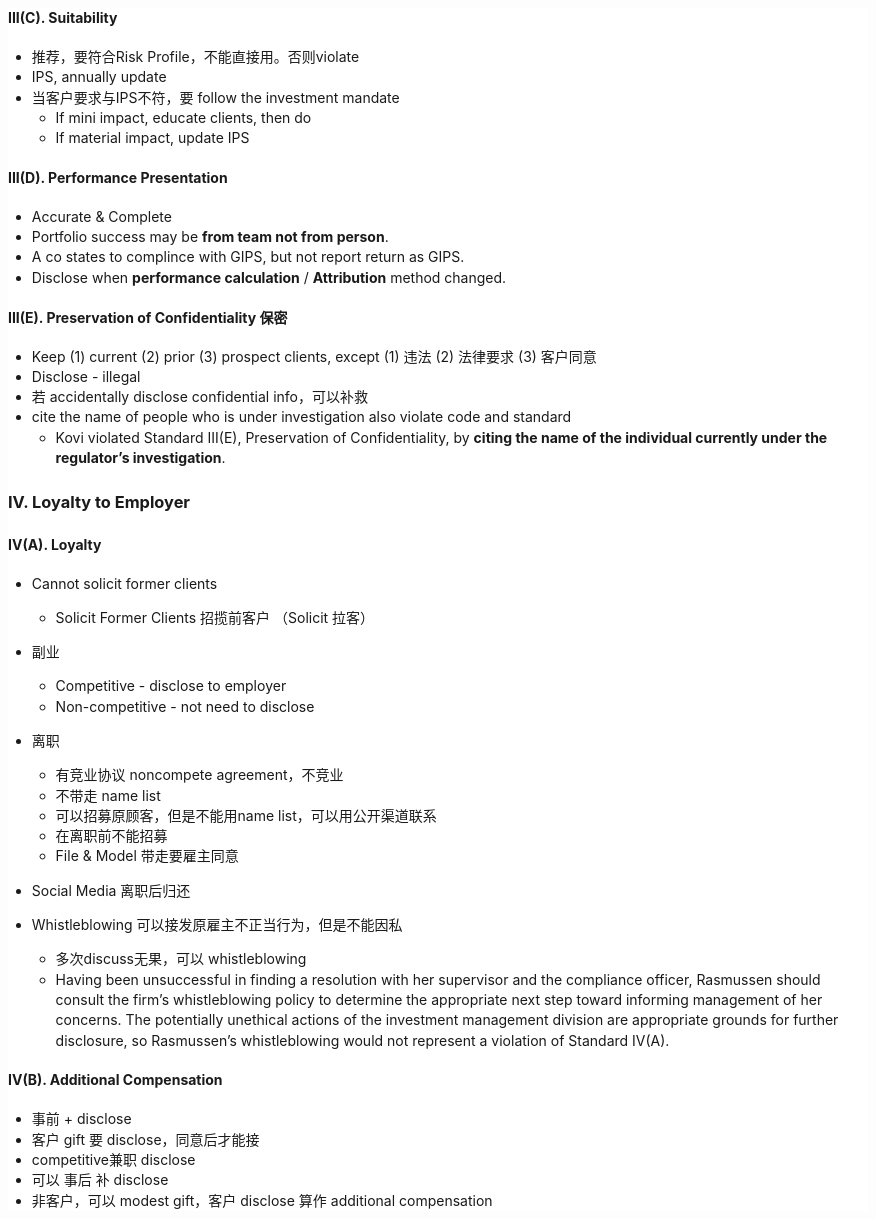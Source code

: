 #### III(C). Suitability

- 推荐，要符合Risk Profile，不能直接用。否则violate
- IPS, annually update
- 当客户要求与IPS不符，要 follow the investment mandate
    - If mini impact, educate clients, then do
    - If material impact, update IPS

#### III(D). Performance Presentation

- Accurate & Complete
- Portfolio success may be **from team not from person**.
- A co states to complince with GIPS, but not report return as GIPS.
- Disclose when **performance calculation** / **Attribution** method changed.

#### III(E). Preservation of Confidentiality 保密

- Keep (1) current (2) prior (3) prospect clients, except (1) 违法 (2) 法律要求 (3) 客户同意
- Disclose - illegal
- 若 accidentally disclose confidential info，可以补救
- cite the name of people who is under investigation also violate code and standard
  - Kovi violated Standard III(E), Preservation of Confidentiality, by **citing the name of the individual currently under the regulator’s investigation**. 


### IV. Loyalty to Employer

#### IV(A). Loyalty

- Cannot solicit former clients
    - Solicit Former Clients 招揽前客户 （Solicit 拉客） 

- 副业
    - Competitive - disclose to employer
    - Non-competitive - not need to disclose
- 离职 
    - 有竞业协议 noncompete agreement，不竞业
    - 不带走 name list
    - 可以招募原顾客，但是不能用name list，可以用公开渠道联系
    - 在离职前不能招募
    - File & Model 带走要雇主同意
- Social Media 离职后归还
- Whistleblowing 可以接发原雇主不正当行为，但是不能因私
    - 多次discuss无果，可以 whistleblowing
    - Having been unsuccessful in finding a resolution with her supervisor and the compliance officer, Rasmussen should consult the firm’s whistleblowing policy to determine the appropriate next step toward informing management of her concerns. The potentially unethical actions of the investment management division are appropriate grounds for further disclosure, so Rasmussen’s whistleblowing would not represent a violation of Standard IV(A).

#### IV(B). Additional Compensation

- 事前 + disclose
- 客户 gift 要 disclose，同意后才能接
- competitive兼职 disclose
- 可以 事后 补 disclose
- 非客户，可以 modest gift，客户 disclose 算作 additional compensation
